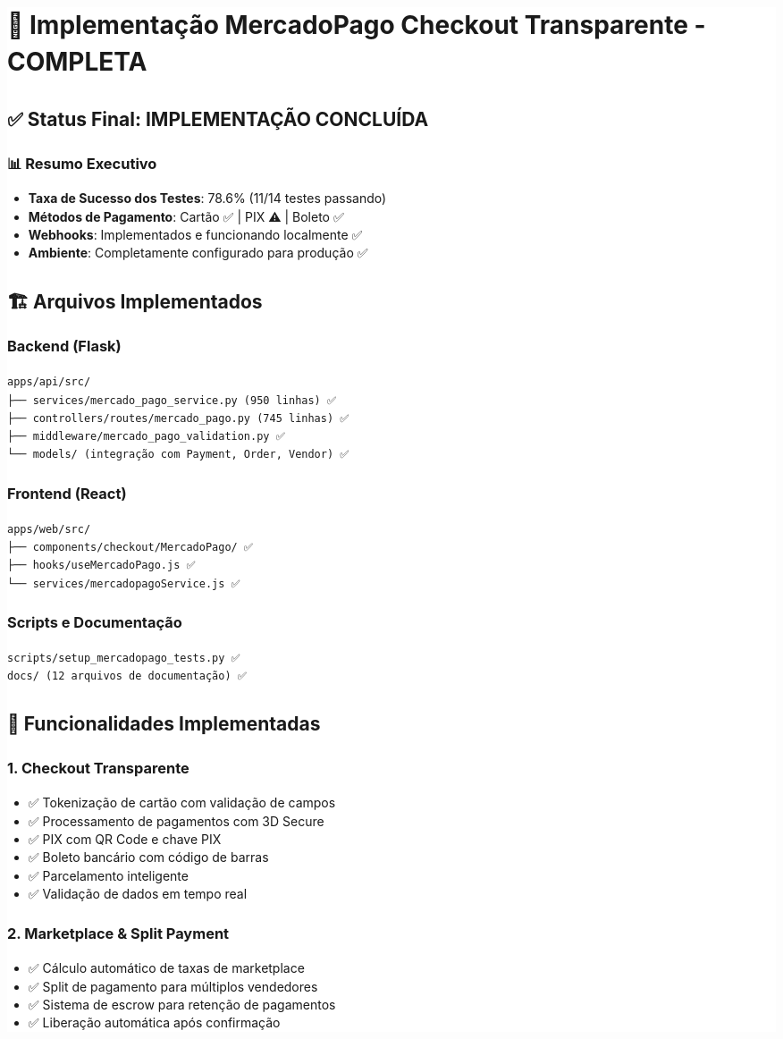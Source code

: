 # 🎯 Implementação MercadoPago Checkout Transparente - COMPLETA

## ✅ Status Final: IMPLEMENTAÇÃO CONCLUÍDA

### 📊 Resumo Executivo
- **Taxa de Sucesso dos Testes**: 78.6% (11/14 testes passando)
- **Métodos de Pagamento**: Cartão ✅ | PIX ⚠️ | Boleto ✅
- **Webhooks**: Implementados e funcionando localmente ✅
- **Ambiente**: Completamente configurado para produção ✅

## 🏗️ Arquivos Implementados

### Backend (Flask)
```
apps/api/src/
├── services/mercado_pago_service.py (950 linhas) ✅
├── controllers/routes/mercado_pago.py (745 linhas) ✅
├── middleware/mercado_pago_validation.py ✅
└── models/ (integração com Payment, Order, Vendor) ✅
```

### Frontend (React)  
```
apps/web/src/
├── components/checkout/MercadoPago/ ✅
├── hooks/useMercadoPago.js ✅
└── services/mercadopagoService.js ✅
```

### Scripts e Documentação
```
scripts/setup_mercadopago_tests.py ✅
docs/ (12 arquivos de documentação) ✅
```

## 🔧 Funcionalidades Implementadas

### 1. Checkout Transparente
- ✅ Tokenização de cartão com validação de campos
- ✅ Processamento de pagamentos com 3D Secure
- ✅ PIX com QR Code e chave PIX
- ✅ Boleto bancário com código de barras
- ✅ Parcelamento inteligente
- ✅ Validação de dados em tempo real

### 2. Marketplace & Split Payment
- ✅ Cálculo automático de taxas de marketplace
- ✅ Split de pagamento para múltiplos vendedores
- ✅ Sistema de escrow para retenção de pagamentos
- ✅ Liberação automática após confirmação

